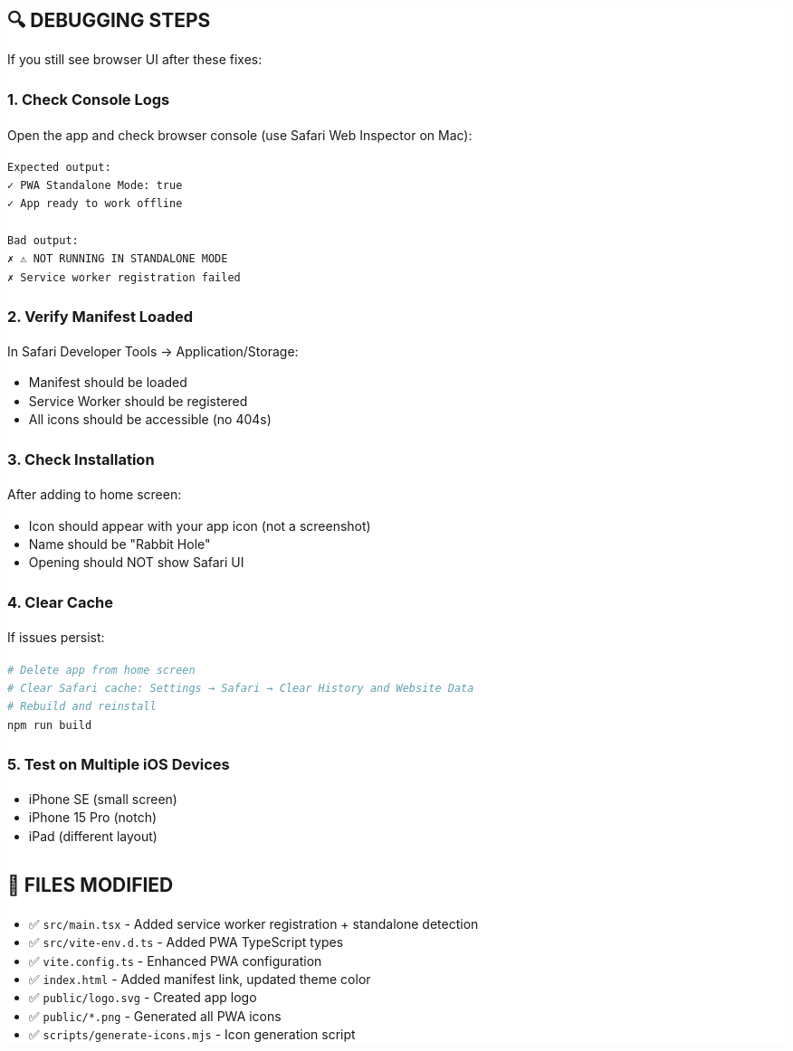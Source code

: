 ## 🔍 DEBUGGING STEPS

If you still see browser UI after these fixes:

### 1. Check Console Logs
Open the app and check browser console (use Safari Web Inspector on Mac):
```
Expected output:
✓ PWA Standalone Mode: true
✓ App ready to work offline

Bad output:
✗ ⚠️ NOT RUNNING IN STANDALONE MODE
✗ Service worker registration failed
```

### 2. Verify Manifest Loaded
In Safari Developer Tools → Application/Storage:
- Manifest should be loaded
- Service Worker should be registered
- All icons should be accessible (no 404s)

### 3. Check Installation
After adding to home screen:
- Icon should appear with your app icon (not a screenshot)
- Name should be "Rabbit Hole"
- Opening should NOT show Safari UI

### 4. Clear Cache
If issues persist:
```bash
# Delete app from home screen
# Clear Safari cache: Settings → Safari → Clear History and Website Data
# Rebuild and reinstall
npm run build
```

### 5. Test on Multiple iOS Devices
- iPhone SE (small screen)
- iPhone 15 Pro (notch)
- iPad (different layout)

## 📝 FILES MODIFIED

- ✅ `src/main.tsx` - Added service worker registration + standalone detection
- ✅ `src/vite-env.d.ts` - Added PWA TypeScript types
- ✅ `vite.config.ts` - Enhanced PWA configuration
- ✅ `index.html` - Added manifest link, updated theme color
- ✅ `public/logo.svg` - Created app logo
- ✅ `public/*.png` - Generated all PWA icons
- ✅ `scripts/generate-icons.mjs` - Icon generation script
